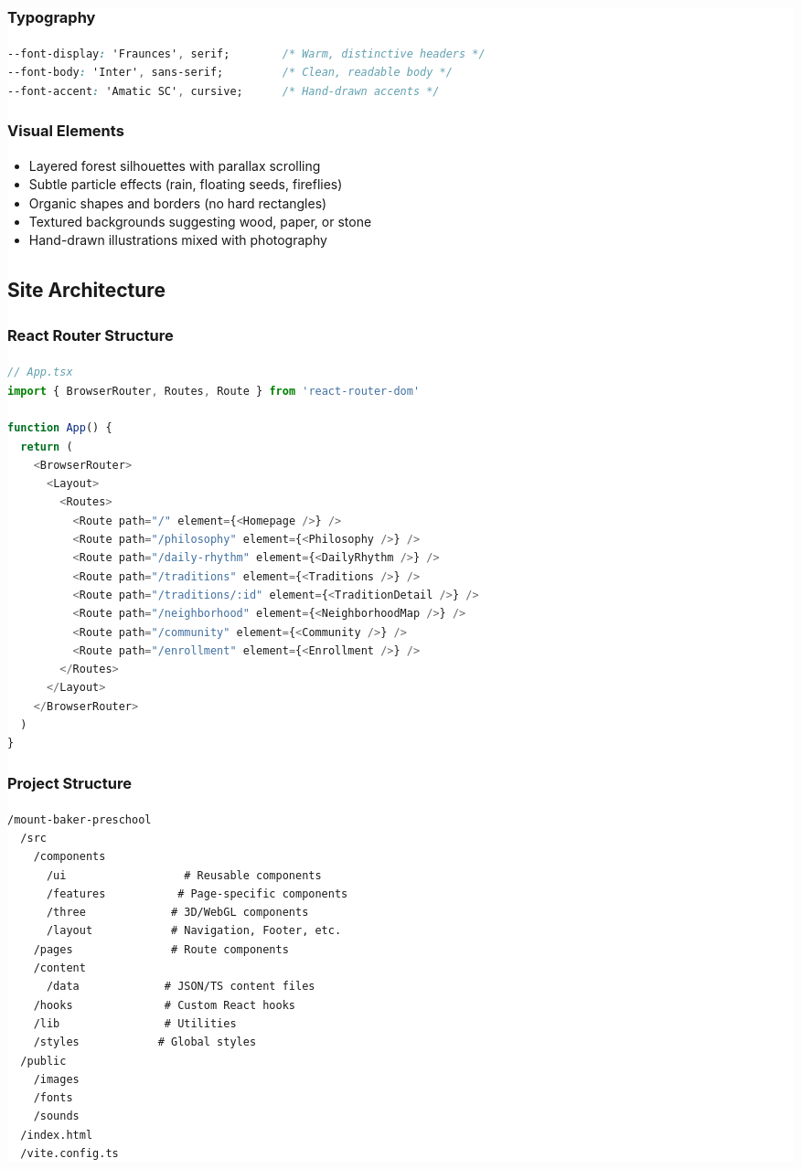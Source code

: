 ### Typography
```css
--font-display: 'Fraunces', serif;        /* Warm, distinctive headers */
--font-body: 'Inter', sans-serif;         /* Clean, readable body */
--font-accent: 'Amatic SC', cursive;      /* Hand-drawn accents */
```

### Visual Elements
- Layered forest silhouettes with parallax scrolling
- Subtle particle effects (rain, floating seeds, fireflies)
- Organic shapes and borders (no hard rectangles)
- Textured backgrounds suggesting wood, paper, or stone
- Hand-drawn illustrations mixed with photography

## Site Architecture

### React Router Structure
```typescript
// App.tsx
import { BrowserRouter, Routes, Route } from 'react-router-dom'

function App() {
  return (
    <BrowserRouter>
      <Layout>
        <Routes>
          <Route path="/" element={<Homepage />} />
          <Route path="/philosophy" element={<Philosophy />} />
          <Route path="/daily-rhythm" element={<DailyRhythm />} />
          <Route path="/traditions" element={<Traditions />} />
          <Route path="/traditions/:id" element={<TraditionDetail />} />
          <Route path="/neighborhood" element={<NeighborhoodMap />} />
          <Route path="/community" element={<Community />} />
          <Route path="/enrollment" element={<Enrollment />} />
        </Routes>
      </Layout>
    </BrowserRouter>
  )
}
```

### Project Structure
```
/mount-baker-preschool
  /src
    /components            
      /ui                  # Reusable components
      /features           # Page-specific components
      /three             # 3D/WebGL components
      /layout            # Navigation, Footer, etc.
    /pages               # Route components
    /content            
      /data             # JSON/TS content files
    /hooks              # Custom React hooks
    /lib                # Utilities
    /styles            # Global styles
  /public
    /images
    /fonts
    /sounds
  /index.html
  /vite.config.ts
```